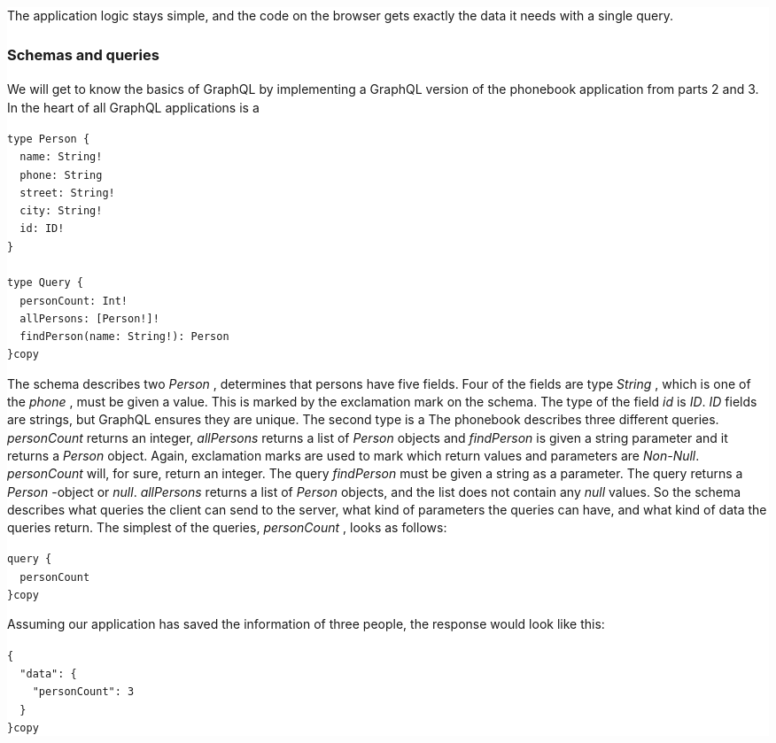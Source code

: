 The application logic stays simple, and the code on the browser gets exactly the data it needs with a single query.
### Schemas and queries
We will get to know the basics of GraphQL by implementing a GraphQL version of the phonebook application from parts 2 and 3.
In the heart of all GraphQL applications is a 
```
type Person {
  name: String!
  phone: String
  street: String!
  city: String!
  id: ID! 
}

type Query {
  personCount: Int!
  allPersons: [Person!]!
  findPerson(name: String!): Person
}copy
```

The schema describes two _Person_ , determines that persons have five fields. Four of the fields are type _String_ , which is one of the _phone_ , must be given a value. This is marked by the exclamation mark on the schema. The type of the field _id_ is _ID_. _ID_ fields are strings, but GraphQL ensures they are unique. 
The second type is a 
The phonebook describes three different queries. _personCount_ returns an integer, _allPersons_ returns a list of _Person_ objects and _findPerson_ is given a string parameter and it returns a _Person_ object.
Again, exclamation marks are used to mark which return values and parameters are _Non-Null_. _personCount_ will, for sure, return an integer. The query _findPerson_ must be given a string as a parameter. The query returns a _Person_ -object or _null_. _allPersons_ returns a list of _Person_ objects, and the list does not contain any _null_ values.
So the schema describes what queries the client can send to the server, what kind of parameters the queries can have, and what kind of data the queries return.
The simplest of the queries, _personCount_ , looks as follows:
```
query {
  personCount
}copy
```

Assuming our application has saved the information of three people, the response would look like this:
```
{
  "data": {
    "personCount": 3
  }
}copy
```
